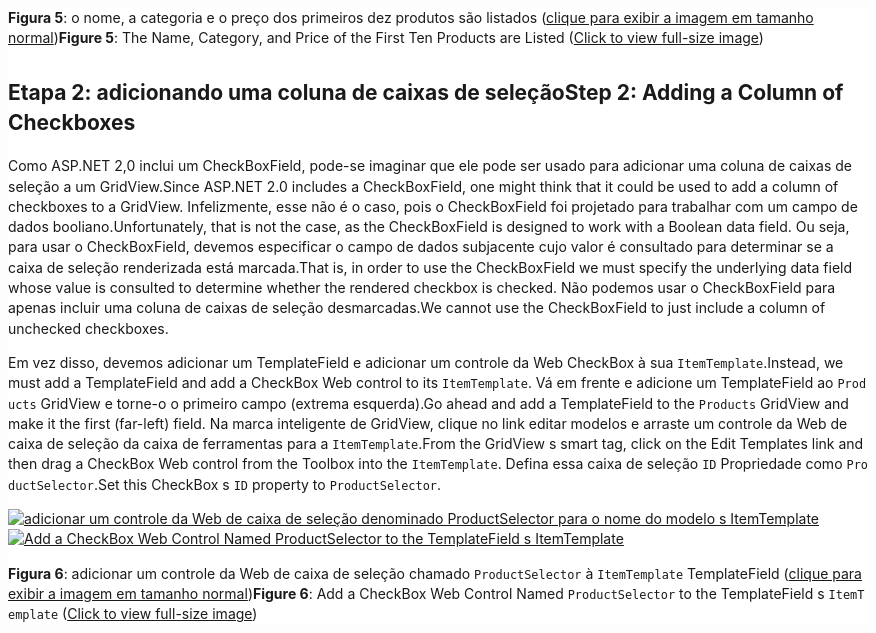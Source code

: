 <span data-ttu-id="c0d6b-144">**Figura 5**: o nome, a categoria e o preço dos primeiros dez produtos são listados ([clique para exibir a imagem em tamanho normal](adding-a-gridview-column-of-checkboxes-cs/_static/image10.png))</span><span class="sxs-lookup"><span data-stu-id="c0d6b-144">**Figure 5**: The Name, Category, and Price of the First Ten Products are Listed ([Click to view full-size image](adding-a-gridview-column-of-checkboxes-cs/_static/image10.png))</span></span>

## <a name="step-2-adding-a-column-of-checkboxes"></a><span data-ttu-id="c0d6b-145">Etapa 2: adicionando uma coluna de caixas de seleção</span><span class="sxs-lookup"><span data-stu-id="c0d6b-145">Step 2: Adding a Column of Checkboxes</span></span>

<span data-ttu-id="c0d6b-146">Como ASP.NET 2,0 inclui um CheckBoxField, pode-se imaginar que ele pode ser usado para adicionar uma coluna de caixas de seleção a um GridView.</span><span class="sxs-lookup"><span data-stu-id="c0d6b-146">Since ASP.NET 2.0 includes a CheckBoxField, one might think that it could be used to add a column of checkboxes to a GridView.</span></span> <span data-ttu-id="c0d6b-147">Infelizmente, esse não é o caso, pois o CheckBoxField foi projetado para trabalhar com um campo de dados booliano.</span><span class="sxs-lookup"><span data-stu-id="c0d6b-147">Unfortunately, that is not the case, as the CheckBoxField is designed to work with a Boolean data field.</span></span> <span data-ttu-id="c0d6b-148">Ou seja, para usar o CheckBoxField, devemos especificar o campo de dados subjacente cujo valor é consultado para determinar se a caixa de seleção renderizada está marcada.</span><span class="sxs-lookup"><span data-stu-id="c0d6b-148">That is, in order to use the CheckBoxField we must specify the underlying data field whose value is consulted to determine whether the rendered checkbox is checked.</span></span> <span data-ttu-id="c0d6b-149">Não podemos usar o CheckBoxField para apenas incluir uma coluna de caixas de seleção desmarcadas.</span><span class="sxs-lookup"><span data-stu-id="c0d6b-149">We cannot use the CheckBoxField to just include a column of unchecked checkboxes.</span></span>

<span data-ttu-id="c0d6b-150">Em vez disso, devemos adicionar um TemplateField e adicionar um controle da Web CheckBox à sua `ItemTemplate`.</span><span class="sxs-lookup"><span data-stu-id="c0d6b-150">Instead, we must add a TemplateField and add a CheckBox Web control to its `ItemTemplate`.</span></span> <span data-ttu-id="c0d6b-151">Vá em frente e adicione um TemplateField ao `Products` GridView e torne-o o primeiro campo (extrema esquerda).</span><span class="sxs-lookup"><span data-stu-id="c0d6b-151">Go ahead and add a TemplateField to the `Products` GridView and make it the first (far-left) field.</span></span> <span data-ttu-id="c0d6b-152">Na marca inteligente de GridView, clique no link editar modelos e arraste um controle da Web de caixa de seleção da caixa de ferramentas para a `ItemTemplate`.</span><span class="sxs-lookup"><span data-stu-id="c0d6b-152">From the GridView s smart tag, click on the Edit Templates link and then drag a CheckBox Web control from the Toolbox into the `ItemTemplate`.</span></span> <span data-ttu-id="c0d6b-153">Defina essa caixa de seleção `ID` Propriedade como `ProductSelector`.</span><span class="sxs-lookup"><span data-stu-id="c0d6b-153">Set this CheckBox s `ID` property to `ProductSelector`.</span></span>

<span data-ttu-id="c0d6b-154">[![adicionar um controle da Web de caixa de seleção denominado ProductSelector para o nome do modelo s ItemTemplate](adding-a-gridview-column-of-checkboxes-cs/_static/image6.gif)](adding-a-gridview-column-of-checkboxes-cs/_static/image11.png)</span><span class="sxs-lookup"><span data-stu-id="c0d6b-154">[![Add a CheckBox Web Control Named ProductSelector to the TemplateField s ItemTemplate](adding-a-gridview-column-of-checkboxes-cs/_static/image6.gif)](adding-a-gridview-column-of-checkboxes-cs/_static/image11.png)</span></span>

<span data-ttu-id="c0d6b-155">**Figura 6**: adicionar um controle da Web de caixa de seleção chamado `ProductSelector` à `ItemTemplate` TemplateField ([clique para exibir a imagem em tamanho normal](adding-a-gridview-column-of-checkboxes-cs/_static/image12.png))</span><span class="sxs-lookup"><span data-stu-id="c0d6b-155">**Figure 6**: Add a CheckBox Web Control Named `ProductSelector` to the TemplateField s `ItemTemplate` ([Click to view full-size image](adding-a-gridview-column-of-checkboxes-cs/_static/image12.png))</span></span>
